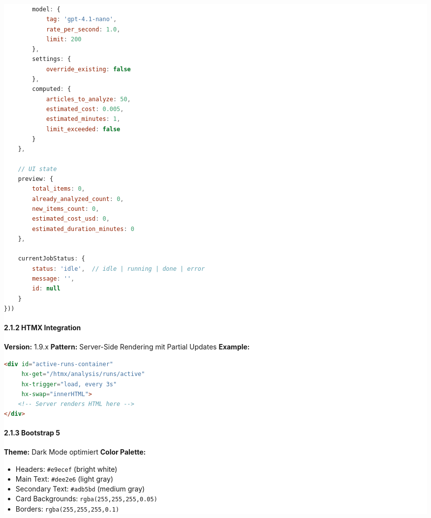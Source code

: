 ```javascript
        model: {
            tag: 'gpt-4.1-nano',
            rate_per_second: 1.0,
            limit: 200
        },
        settings: {
            override_existing: false
        },
        computed: {
            articles_to_analyze: 50,
            estimated_cost: 0.005,
            estimated_minutes: 1,
            limit_exceeded: false
        }
    },

    // UI state
    preview: {
        total_items: 0,
        already_analyzed_count: 0,
        new_items_count: 0,
        estimated_cost_usd: 0,
        estimated_duration_minutes: 0
    },

    currentJobStatus: {
        status: 'idle',  // idle | running | done | error
        message: '',
        id: null
    }
}))
```

#### 2.1.2 HTMX Integration
**Version:** 1.9.x
**Pattern:** Server-Side Rendering mit Partial Updates
**Example:**
```html
<div id="active-runs-container"
     hx-get="/htmx/analysis/runs/active"
     hx-trigger="load, every 3s"
     hx-swap="innerHTML">
    <!-- Server renders HTML here -->
</div>
```

#### 2.1.3 Bootstrap 5
**Theme:** Dark Mode optimiert
**Color Palette:**
- Headers: `#e9ecef` (bright white)
- Main Text: `#dee2e6` (light gray)
- Secondary Text: `#adb5bd` (medium gray)
- Card Backgrounds: `rgba(255,255,255,0.05)`
- Borders: `rgba(255,255,255,0.1)`
